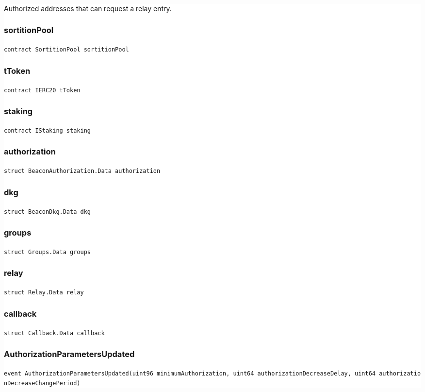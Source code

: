 Authorized addresses that can request a relay entry.

### sortitionPool

```solidity
contract SortitionPool sortitionPool
```

### tToken

```solidity
contract IERC20 tToken
```

### staking

```solidity
contract IStaking staking
```

### authorization

```solidity
struct BeaconAuthorization.Data authorization
```

### dkg

```solidity
struct BeaconDkg.Data dkg
```

### groups

```solidity
struct Groups.Data groups
```

### relay

```solidity
struct Relay.Data relay
```

### callback

```solidity
struct Callback.Data callback
```

### AuthorizationParametersUpdated

```solidity
event AuthorizationParametersUpdated(uint96 minimumAuthorization, uint64 authorizationDecreaseDelay, uint64 authorizationDecreaseChangePeriod)
```
